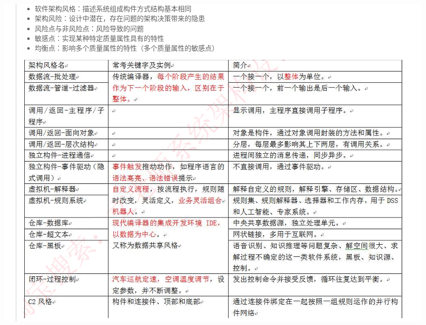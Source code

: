 >
> - 软件架构风格：描述系统组成构件方式结构基本相同
> - 架构风险：设计中潜在，存在问题的架构决策带来的隐患
> - 风险点与非风险点：风险导致的问题
> - 敏感点：实现某种特定质量属性具有的特性
> - 均衡点：影响多个质量属性的特性（多个质量属性的敏感点）
>
> ![image-20231001122814887](images/6-Framework/image-20231001122814887.png) 
>